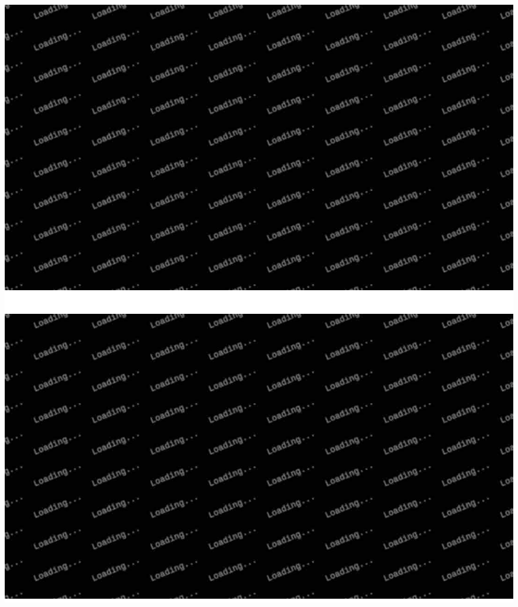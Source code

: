 <img width="100%" height="100%" class="lazyload" src="./../images/loading.jpg"
  data-src="./../images/VA21/bd-09409-1090px.jpg"
  data-srcset="./../images/VA21/bd-09409-512px.jpg 512w,
  ./../images/VA21/bd-09409-768px.jpg 768w,
  ./../images/VA21/bd-09409-1090px.jpg 1090w"
  sizes="(min-width: 1218px) 1090px,
  (min-width: 768px) 87vw,
  89vw" />
</div>

<br>

<div id="container1" class="twentytwenty-container">
 <img width="100%" height="100%" class="lazyload" src="./../images/loading.jpg"
  data-src="./../images/VA21/tv-09426-1090px.jpg"